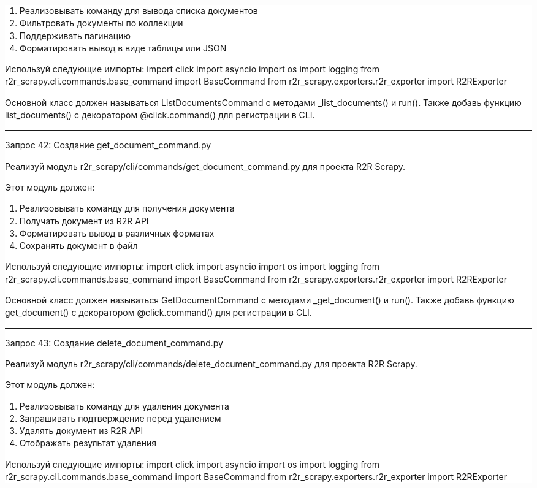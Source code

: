 1. Реализовывать команду для вывода списка документов
2. Фильтровать документы по коллекции
3. Поддерживать пагинацию
4. Форматировать вывод в виде таблицы или JSON

Используй следующие импорты:
import click
import asyncio
import os
import logging
from r2r_scrapy.cli.commands.base_command import BaseCommand
from r2r_scrapy.exporters.r2r_exporter import R2RExporter

Основной класс должен называться ListDocumentsCommand с методами _list_documents() и run(). Также добавь функцию list_documents() с декоратором @click.command() для регистрации в CLI.

___

Запрос 42: Создание get_document_command.py

Реализуй модуль r2r_scrapy/cli/commands/get_document_command.py для проекта R2R Scrapy.

Этот модуль должен:

1. Реализовывать команду для получения документа
2. Получать документ из R2R API
3. Форматировать вывод в различных форматах
4. Сохранять документ в файл

Используй следующие импорты:
import click
import asyncio
import os
import logging
from r2r_scrapy.cli.commands.base_command import BaseCommand
from r2r_scrapy.exporters.r2r_exporter import R2RExporter

Основной класс должен называться GetDocumentCommand с методами _get_document() и run(). Также добавь функцию get_document() с декоратором @click.command() для регистрации в CLI.

___

Запрос 43: Создание delete_document_command.py

Реализуй модуль r2r_scrapy/cli/commands/delete_document_command.py для проекта R2R Scrapy.

Этот модуль должен:

1. Реализовывать команду для удаления документа
2. Запрашивать подтверждение перед удалением
3. Удалять документ из R2R API
4. Отображать результат удаления

Используй следующие импорты:
import click
import asyncio
import os
import logging
from r2r_scrapy.cli.commands.base_command import BaseCommand
from r2r_scrapy.exporters.r2r_exporter import R2RExporter
